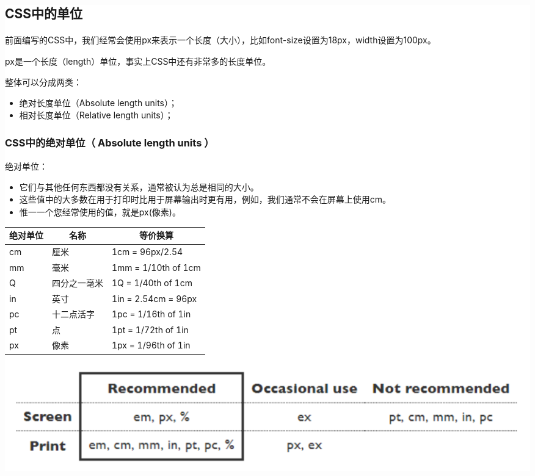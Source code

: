 







## CSS中的单位

前面编写的CSS中，我们经常会使用px来表示一个长度（大小），比如font-size设置为18px，width设置为100px。

px是一个长度（length）单位，事实上CSS中还有非常多的长度单位。

整体可以分成两类：

- 绝对长度单位（Absolute length units）；
- 相对长度单位（Relative length units）；







### CSS中的绝对单位（ Absolute length units ）

绝对单位：

- 它们与其他任何东西都没有关系，通常被认为总是相同的大小。
- 这些值中的大多数在用于打印时比用于屏幕输出时更有用，例如，我们通常不会在屏幕上使用cm。
- 惟一一个您经常使用的值，就是px(像素)。



| 绝对单位 | 名称         | 等价换算            |
| -------- | ------------ | ------------------- |
| cm       | 厘米         | 1cm = 96px/2.54     |
| mm       | 毫米         | 1mm = 1/10th of 1cm |
| Q        | 四分之一毫米 | 1Q = 1/40th of 1cm  |
| in       | 英寸         | 1in = 2.54cm = 96px |
| pc       | 十二点活字   | 1pc = 1/16th of 1in |
| pt       | 点           | 1pt = 1/72th of 1in |
| px       | 像素         | 1px = 1/96th of 1in |

![image-20240109132146052](assets/23.HTML新增元素/image-20240109132146052.png)
